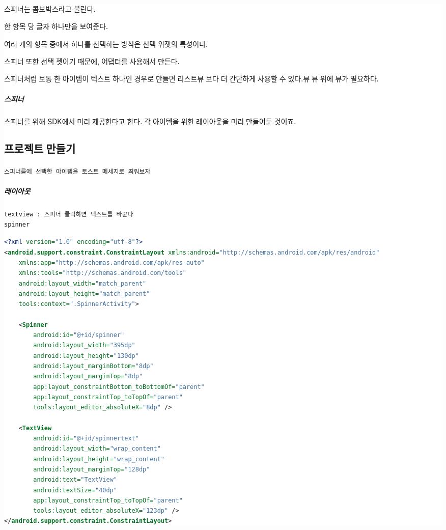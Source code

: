 스피너는 콤보박스라고 불린다. 

한 항목 당 글자 하나만을 보여준다.

여러 개의 항목 중에서 하나를 선택하는 방식은 선택 위젯의 특성이다. 

스피너 또한 선택 젯이기 때문에, 어댑터를 사용해서 만든다. 

스피너처럼 보통 한 아이템이 텍스트 하나인 경우로 만들면 리스트뷰 보다 더 간단하게 사용할 수 있다.뷰 뷰 위에 뷰가 필요하다.



#####  스피너

스피너를 위해 SDK에서 미리 제공한다고 한다. 각 아이템을 위한 레이아웃을 미리 만들어둔 것이죠.





## 프로젝트 만들기

```
스피너를에 선택한 아이템을 토스트 메세지로 띄워보자 
```



##### 레이아웃

```
textview : 스피너 클릭하면 텍스트를 바꾼다
spinner
```

```xml
<?xml version="1.0" encoding="utf-8"?>
<android.support.constraint.ConstraintLayout xmlns:android="http://schemas.android.com/apk/res/android"
    xmlns:app="http://schemas.android.com/apk/res-auto"
    xmlns:tools="http://schemas.android.com/tools"
    android:layout_width="match_parent"
    android:layout_height="match_parent"
    tools:context=".SpinnerActivity">

    <Spinner
        android:id="@+id/spinner"
        android:layout_width="395dp"
        android:layout_height="130dp"
        android:layout_marginBottom="8dp"
        android:layout_marginTop="8dp"
        app:layout_constraintBottom_toBottomOf="parent"
        app:layout_constraintTop_toTopOf="parent"
        tools:layout_editor_absoluteX="8dp" />

    <TextView
        android:id="@+id/spinnertext"
        android:layout_width="wrap_content"
        android:layout_height="wrap_content"
        android:layout_marginTop="128dp"
        android:text="TextView"
        android:textSize="40dp"
        app:layout_constraintTop_toTopOf="parent"
        tools:layout_editor_absoluteX="123dp" />
</android.support.constraint.ConstraintLayout>
```
